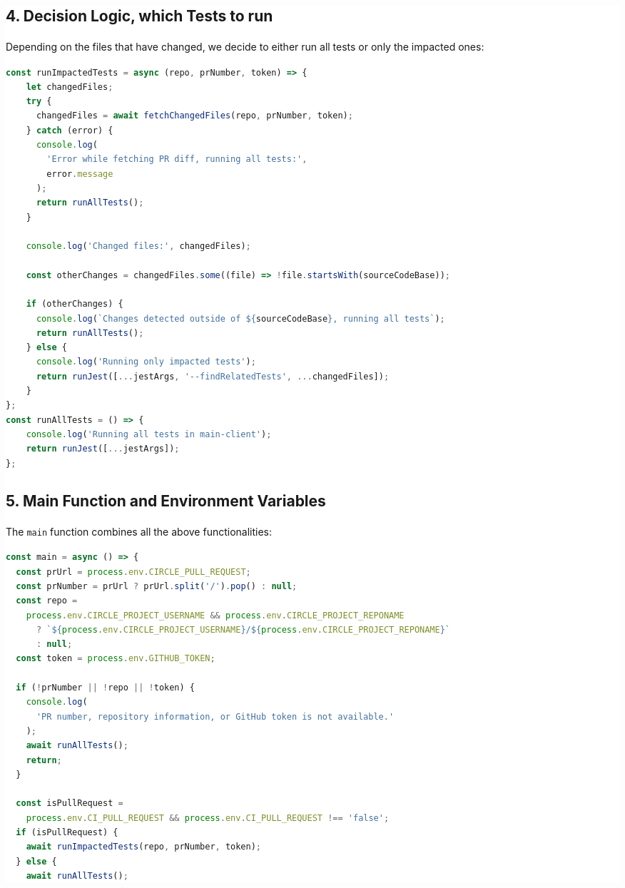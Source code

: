 ## 4. Decision Logic, which Tests to run

Depending on the files that have changed, we decide to either run all tests or only the impacted ones:

```javascript
const runImpactedTests = async (repo, prNumber, token) => {
    let changedFiles;
    try {
      changedFiles = await fetchChangedFiles(repo, prNumber, token);
    } catch (error) {
      console.log(
        'Error while fetching PR diff, running all tests:',
        error.message
      );
      return runAllTests();
    }

    console.log('Changed files:', changedFiles);

    const otherChanges = changedFiles.some((file) => !file.startsWith(sourceCodeBase));

    if (otherChanges) {
      console.log(`Changes detected outside of ${sourceCodeBase}, running all tests`);
      return runAllTests();
    } else {
      console.log('Running only impacted tests');
      return runJest([...jestArgs, '--findRelatedTests', ...changedFiles]);
    }
};
const runAllTests = () => {
    console.log('Running all tests in main-client');
    return runJest([...jestArgs]);
};
```

## 5. Main Function and Environment Variables

The `main` function combines all the above functionalities:

```javascript
const main = async () => {
  const prUrl = process.env.CIRCLE_PULL_REQUEST;
  const prNumber = prUrl ? prUrl.split('/').pop() : null;
  const repo =
    process.env.CIRCLE_PROJECT_USERNAME && process.env.CIRCLE_PROJECT_REPONAME
      ? `${process.env.CIRCLE_PROJECT_USERNAME}/${process.env.CIRCLE_PROJECT_REPONAME}`
      : null;
  const token = process.env.GITHUB_TOKEN;

  if (!prNumber || !repo || !token) {
    console.log(
      'PR number, repository information, or GitHub token is not available.'
    );
    await runAllTests();
    return;
  }

  const isPullRequest =
    process.env.CI_PULL_REQUEST && process.env.CI_PULL_REQUEST !== 'false';
  if (isPullRequest) {
    await runImpactedTests(repo, prNumber, token);
  } else {
    await runAllTests();
```